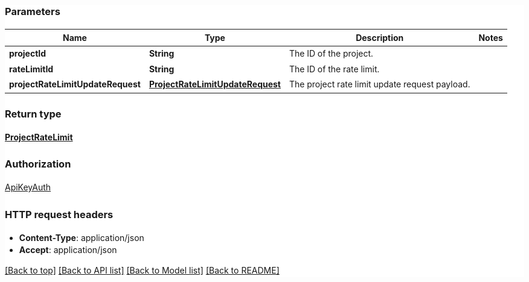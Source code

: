 ### Parameters

Name | Type | Description  | Notes
------------- | ------------- | ------------- | -------------
 **projectId** | **String**| The ID of the project. | 
 **rateLimitId** | **String**| The ID of the rate limit. | 
 **projectRateLimitUpdateRequest** | [**ProjectRateLimitUpdateRequest**](ProjectRateLimitUpdateRequest.md)| The project rate limit update request payload. | 

### Return type

[**ProjectRateLimit**](ProjectRateLimit.md)

### Authorization

[ApiKeyAuth](../README.md#ApiKeyAuth)

### HTTP request headers

 - **Content-Type**: application/json
 - **Accept**: application/json

[[Back to top]](#) [[Back to API list]](../README.md#documentation-for-api-endpoints) [[Back to Model list]](../README.md#documentation-for-models) [[Back to README]](../README.md)


